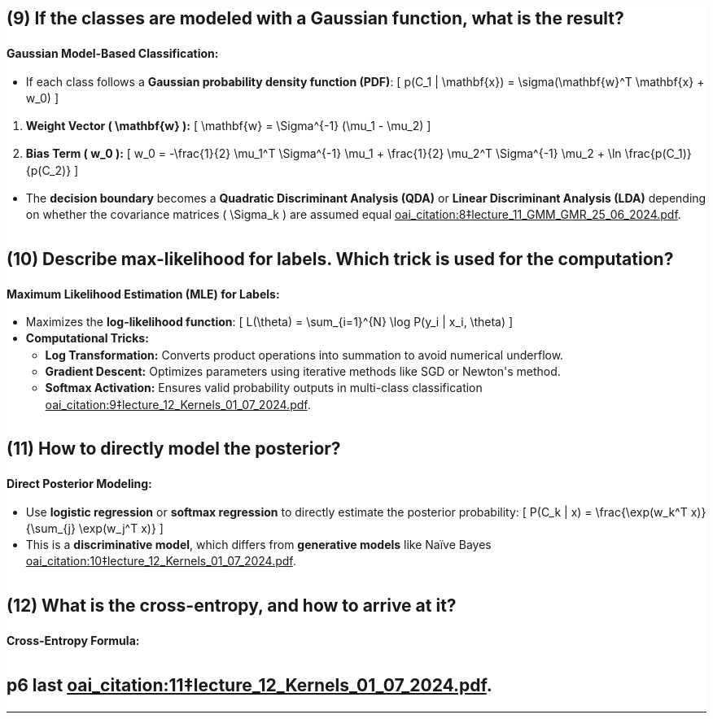 ## **(9) If the classes are modeled with a Gaussian function, what is the result?**
**Gaussian Model-Based Classification:**
- If each class follows a **Gaussian probability density function (PDF)**:
\[
p(C_1 | \mathbf{x}) = \sigma(\mathbf{w}^T \mathbf{x} + w_0)
\]
1. **Weight Vector \( \mathbf{w} \):**
   \[
   \mathbf{w} = \Sigma^{-1} (\mu_1 - \mu_2)
   \]

2. **Bias Term \( w_0 \):**
   \[
   w_0 = -\frac{1}{2} \mu_1^T \Sigma^{-1} \mu_1 + \frac{1}{2} \mu_2^T \Sigma^{-1} \mu_2 + \ln \frac{p(C_1)}{p(C_2)}
   \]
- The **decision boundary** becomes a **Quadratic Discriminant Analysis (QDA)** or **Linear Discriminant Analysis (LDA)** depending on whether the covariance matrices \( \Sigma_k \) are assumed equal [oai_citation:8‡lecture_11_GMM_GMR_25_06_2024.pdf](file-service://file-Fyhrm8XccUhtWpPBepmkdy).

## **(10) Describe max-likelihood for labels. Which trick is used for the computation?**
**Maximum Likelihood Estimation (MLE) for Labels:**
- Maximizes the **log-likelihood function**:
  \[
  L(\theta) = \sum_{i=1}^{N} \log P(y_i | x_i, \theta)
  \]
- **Computational Tricks:**
  - **Log Transformation:** Converts product operations into summation to avoid numerical underflow.
  - **Gradient Descent:** Optimizes parameters using iterative methods like SGD or Newton's method.
  - **Softmax Activation:** Ensures valid probability outputs in multi-class classification [oai_citation:9‡lecture_12_Kernels_01_07_2024.pdf](file-service://file-QzTzXaBMP6qhZjHtEcNz8D).

## **(11) How to directly model the posterior?**
**Direct Posterior Modeling:**
- Use **logistic regression** or **softmax regression** to directly estimate the posterior probability:
  \[
  P(C_k | x) = \frac{\exp(w_k^T x)}{\sum_{j} \exp(w_j^T x)}
  \]
- This is a **discriminative model**, which differs from **generative models** like Naïve Bayes [oai_citation:10‡lecture_12_Kernels_01_07_2024.pdf](file-service://file-QzTzXaBMP6qhZjHtEcNz8D).

## **(12) What is the cross-entropy, and how to arrive at it?**
**Cross-Entropy Formula:**

p6 last
[oai_citation:11‡lecture_12_Kernels_01_07_2024.pdf](file-service://file-QzTzXaBMP6qhZjHtEcNz8D).
---
---------------